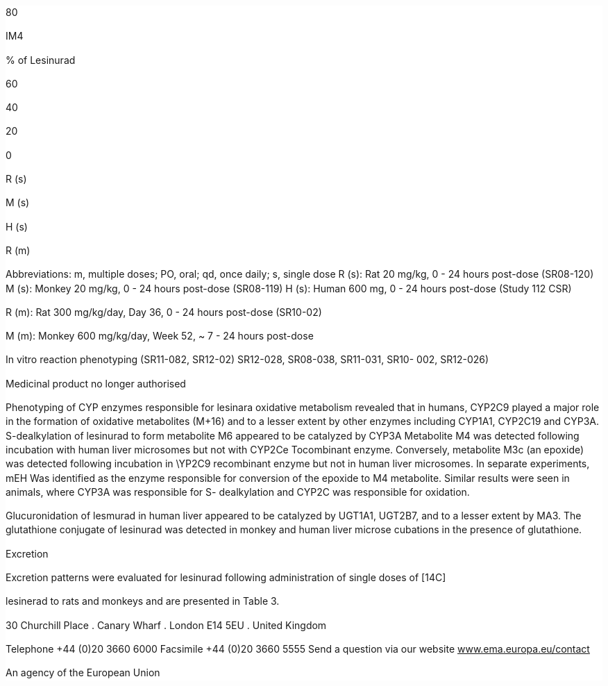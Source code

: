 80

IM4

% of Lesinurad

60

40

20

0

R (s)

M (s)

H (s)

R (m)

Abbreviations: m, multiple doses; PO, oral; qd, once daily; s, single dose R (s): Rat 20 mg/kg, 0 - 24 hours post-dose (SR08-120) M (s): Monkey 20 mg/kg, 0 - 24 hours post-dose (SR08-119) H (s): Human 600 mg, 0 - 24 hours post-dose (Study 112 CSR)

R (m): Rat 300 mg/kg/day, Day 36, 0 - 24 hours post-dose (SR10-02)

M (m): Monkey 600 mg/kg/day, Week 52, ~ 7 - 24 hours post-dose

In vitro reaction phenotyping (SR11-082, SR12-02) SR12-028, SR08-038, SR11-031, SR10- 002, SR12-026)

Medicinal product no longer authorised

Phenotyping of CYP enzymes responsible for lesinara oxidative metabolism revealed that in humans, CYP2C9 played a major role in the formation of oxidative metabolites (M+16) and to a lesser extent by other enzymes including CYP1A1, CYP2C19 and CYP3A. S-dealkylation of lesinurad to form metabolite M6 appeared to be catalyzed by CYP3A Metabolite M4 was detected following incubation with human liver microsomes but not with CYP2Ce Tocombinant enzyme. Conversely, metabolite M3c (an epoxide) was detected following incubation in \YP2C9 recombinant enzyme but not in human liver microsomes. In separate experiments, mEH Was identified as the enzyme responsible for conversion of the epoxide to M4 metabolite. Similar results were seen in animals, where CYP3A was responsible for S- dealkylation and CYP2C was responsible for oxidation.

Glucuronidation of lesmurad in human liver appeared to be catalyzed by UGT1A1, UGT2B7, and to a lesser extent by MA3. The glutathione conjugate of lesinurad was detected in monkey and human liver microse cubations in the presence of glutathione.

Excretion

Excretion patterns were evaluated for lesinurad following administration of single doses of [14C]

lesinerad to rats and monkeys and are presented in Table 3.

30 Churchill Place . Canary Wharf . London E14 5EU . United Kingdom

Telephone +44 (0)20 3660 6000 Facsimile +44 (0)20 3660 5555 Send a question via our website www.ema.europa.eu/contact

An agency of the European Union
